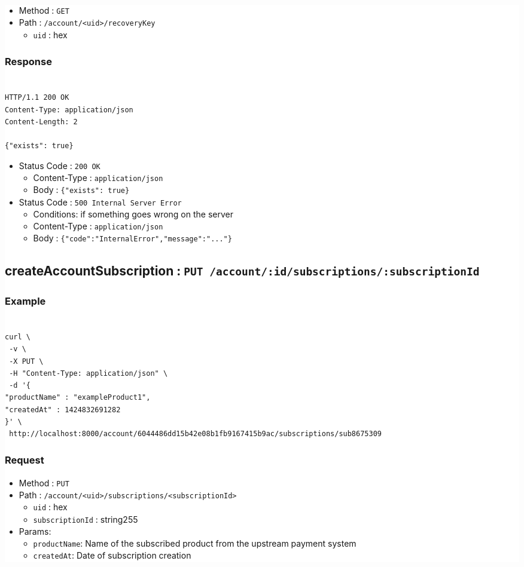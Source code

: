 - Method : `GET`
- Path : `/account/<uid>/recoveryKey`
  - `uid` : hex

### Response

```

HTTP/1.1 200 OK
Content-Type: application/json
Content-Length: 2

{"exists": true}

```

- Status Code : `200 OK`
  - Content-Type : `application/json`
  - Body : `{"exists": true}`
- Status Code : `500 Internal Server Error`
  - Conditions: if something goes wrong on the server
  - Content-Type : `application/json`
  - Body : `{"code":"InternalError","message":"..."}`

## createAccountSubscription : `PUT /account/:id/subscriptions/:subscriptionId`

### Example

```

curl \
 -v \
 -X PUT \
 -H "Content-Type: application/json" \
 -d '{
"productName" : "exampleProduct1",
"createdAt" : 1424832691282
}' \
 http://localhost:8000/account/6044486dd15b42e08b1fb9167415b9ac/subscriptions/sub8675309

```

### Request

- Method : `PUT`
- Path : `/account/<uid>/subscriptions/<subscriptionId>`
  - `uid` : hex
  - `subscriptionId` : string255
- Params:
  - `productName`: Name of the subscribed product from the upstream payment system
  - `createdAt`: Date of subscription creation
